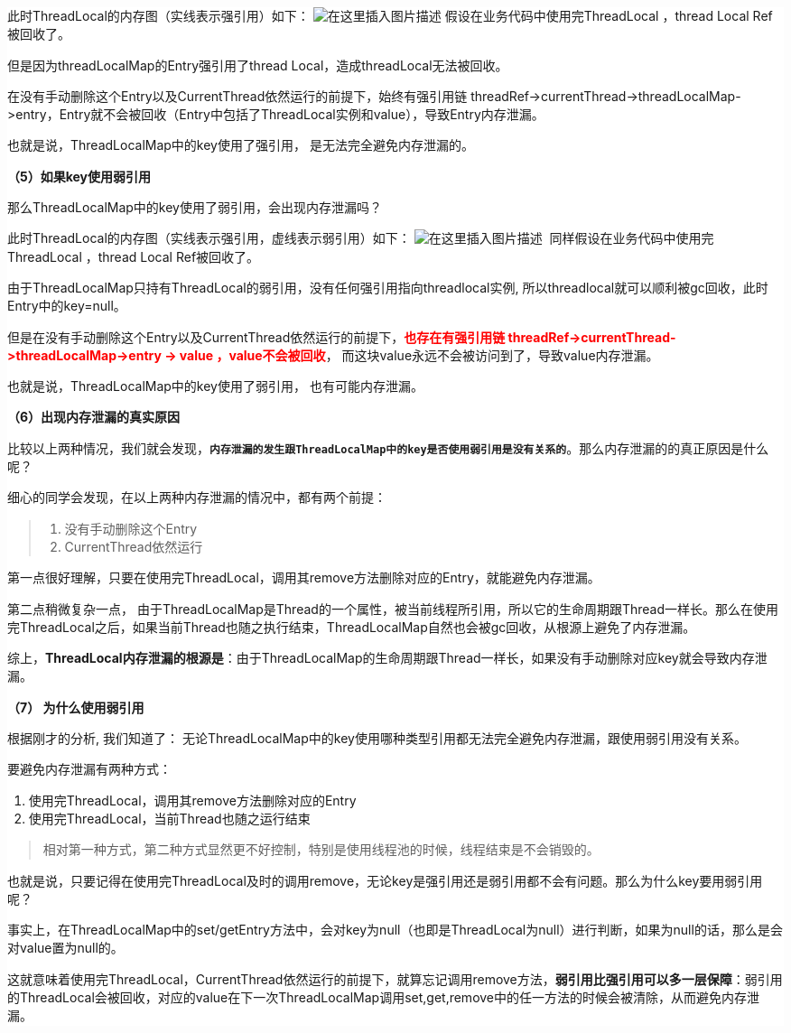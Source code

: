  此时ThreadLocal的内存图（实线表示强引用）如下：
![在这里插入图片描述](https://gitee.com/lgaaip/img/raw/master/img/20210127172939.png)
 假设在业务代码中使用完ThreadLocal ，thread Local Ref被回收了。

 但是因为threadLocalMap的Entry强引用了thread Local，造成threadLocal无法被回收。

 在没有手动删除这个Entry以及CurrentThread依然运行的前提下，始终有强引用链 threadRef->currentThread->threadLocalMap->entry，Entry就不会被回收（Entry中包括了ThreadLocal实例和value），导致Entry内存泄漏。

 也就是说，ThreadLocalMap中的key使用了强引用， 是无法完全避免内存泄漏的。

**（5）如果key使用弱引用**

 那么ThreadLocalMap中的key使用了弱引用，会出现内存泄漏吗？

 此时ThreadLocal的内存图（实线表示强引用，虚线表示弱引用）如下：
![在这里插入图片描述](https://gitee.com/lgaaip/img/raw/master/img/20210127172942.png)
​ 同样假设在业务代码中使用完ThreadLocal ，thread Local Ref被回收了。

 由于ThreadLocalMap只持有ThreadLocal的弱引用，没有任何强引用指向threadlocal实例, 所以threadlocal就可以顺利被gc回收，此时Entry中的key=null。

 但是在没有手动删除这个Entry以及CurrentThread依然运行的前提下，**<font color='red'>也存在有强引用链 threadRef->currentThread->threadLocalMap->entry -> value ，value不会被回收</font>**， 而这块value永远不会被访问到了，导致value内存泄漏。

 也就是说，ThreadLocalMap中的key使用了弱引用， 也有可能内存泄漏。

**（6）出现内存泄漏的真实原因**

 比较以上两种情况，我们就会发现，**`内存泄漏的发生跟ThreadLocalMap中的key是否使用弱引用是没有关系的`**。那么内存泄漏的的真正原因是什么呢？

 细心的同学会发现，在以上两种内存泄漏的情况中，都有两个前提：

> 1. 没有手动删除这个Entry
> 2. CurrentThread依然运行

 第一点很好理解，只要在使用完ThreadLocal，调用其remove方法删除对应的Entry，就能避免内存泄漏。

 第二点稍微复杂一点， 由于ThreadLocalMap是Thread的一个属性，被当前线程所引用，所以它的生命周期跟Thread一样长。那么在使用完ThreadLocal之后，如果当前Thread也随之执行结束，ThreadLocalMap自然也会被gc回收，从根源上避免了内存泄漏。

 综上，**ThreadLocal内存泄漏的根源是**：由于ThreadLocalMap的生命周期跟Thread一样长，如果没有手动删除对应key就会导致内存泄漏。

**（7） 为什么使用弱引用**

 根据刚才的分析, 我们知道了： 无论ThreadLocalMap中的key使用哪种类型引用都无法完全避免内存泄漏，跟使用弱引用没有关系。

 要避免内存泄漏有两种方式：

1. 使用完ThreadLocal，调用其remove方法删除对应的Entry
2. 使用完ThreadLocal，当前Thread也随之运行结束

> 相对第一种方式，第二种方式显然更不好控制，特别是使用线程池的时候，线程结束是不会销毁的。

 也就是说，只要记得在使用完ThreadLocal及时的调用remove，无论key是强引用还是弱引用都不会有问题。那么为什么key要用弱引用呢？

 事实上，在ThreadLocalMap中的set/getEntry方法中，会对key为null（也即是ThreadLocal为null）进行判断，如果为null的话，那么是会对value置为null的。

 这就意味着使用完ThreadLocal，CurrentThread依然运行的前提下，就算忘记调用remove方法，**弱引用比强引用可以多一层保障**：弱引用的ThreadLocal会被回收，对应的value在下一次ThreadLocalMap调用set,get,remove中的任一方法的时候会被清除，从而避免内存泄漏。

